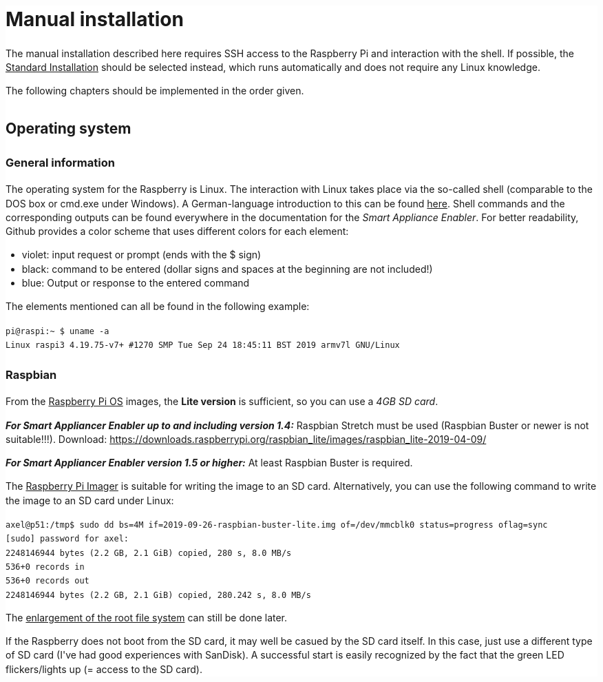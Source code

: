 # Manual installation
The manual installation described here requires SSH access to the Raspberry Pi and interaction with the shell. If possible, the [Standard Installation](Installation_EN.md) should be selected instead, which runs automatically and does not require any Linux knowledge.

The following chapters should be implemented in the order given.

## Operating system
### General information
The operating system for the Raspberry is Linux. The interaction with Linux takes place via the so-called shell (comparable to the DOS box or cmd.exe under Windows). A German-language introduction to this can be found [here](https://wiki.ubuntuusers.de/Shell/Einf%C3%BChrung/).
Shell commands and the corresponding outputs can be found everywhere in the documentation for the *Smart Appliance Enabler*. For better readability, Github provides a color scheme that uses different colors for each element:
* violet: input request or prompt (ends with the $ sign)
* black: command to be entered (dollar signs and spaces at the beginning are not included!)
* blue: Output or response to the entered command

The elements mentioned can all be found in the following example:
```console
pi@raspi:~ $ uname -a
Linux raspi3 4.19.75-v7+ #1270 SMP Tue Sep 24 18:45:11 BST 2019 armv7l GNU/Linux
```

### Raspbian
From the [Raspberry Pi OS](https://www.raspberrypi.org/software) images, the **Lite version** is sufficient, so you can use a *4GB SD card*.

_**For Smart Appliancer Enabler up to and including version 1.4:**_ Raspbian Stretch must be used (Raspbian Buster or newer is not suitable!!!). Download: https://downloads.raspberrypi.org/raspbian_lite/images/raspbian_lite-2019-04-09/

_**For Smart Appliancer Enabler version 1.5 or higher:**_ At least Raspbian Buster is required.

The [Raspberry Pi Imager](https://www.raspberrypi.org/software) is suitable for writing the image to an SD card. Alternatively, you can use the following command to write the image to an SD card under Linux:
```console
axel@p51:/tmp$ sudo dd bs=4M if=2019-09-26-raspbian-buster-lite.img of=/dev/mmcblk0 status=progress oflag=sync
[sudo] password for axel: 
2248146944 bytes (2.2 GB, 2.1 GiB) copied, 280 s, 8.0 MB/s 
536+0 records in
536+0 records out
2248146944 bytes (2.2 GB, 2.1 GiB) copied, 280.242 s, 8.0 MB/s
```
The [enlargement of the root file system](#root-filesystem-enlarge) can still be done later.

If the Raspberry does not boot from the SD card, it may well be casued by the SD card itself. In this case, just use a different type of SD card (I've had good experiences with SanDisk). A successful start is easily recognized by the fact that the green LED flickers/lights up (= access to the SD card).
